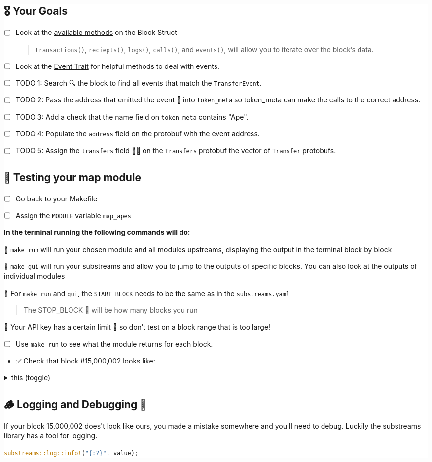 ## 🎖️ Your Goals

- [ ] Look at the [available methods](https://docs.rs/substreams-ethereum/latest/substreams_ethereum/pb/eth/v2/struct.Block.html#implementations) on the Block Struct

  > `transactions()`, `reciepts()`, `logs()`, `calls()`, and `events()`, will allow you to iterate over the block’s data.

- [ ] Look at the [Event Trait](https://docs.rs/substreams-ethereum/latest/substreams_ethereum/trait.Event.html) for helpful methods to deal with events.

- [ ] TODO 1: Search 🔍 the block to find all events that match the `TransferEvent`.

- [ ] TODO 2: Pass the address that emitted the event 🎇 into `token_meta` so token_meta can make the calls to the correct address.

- [ ] TODO 3: Add a check that the name field on `token_meta` contains "Ape".

- [ ] TODO 4: Populate the `address` field on the protobuf with the event address.

- [ ] TODO 5: Assign the `transfers` field 🧑‍🌾 on the `Transfers` protobuf the vector of `Transfer` protobufs.

## 🧪 Testing your map module

- [ ] Go back to your Makefile

- [ ] Assign the `MODULE` variable `map_apes`

**In the terminal running the following commands will do:**

🏃 `make run` will run your chosen module and all modules upstreams, displaying the output in the terminal block by block

🍱 `make gui` will run your substreams and allow you to jump to the outputs of specific blocks. You can also look at the outputs of individual modules

🚧 For `make run` and `gui`, the `START_BLOCK` needs to be the same as in the `substreams.yaml`

> The STOP_BLOCK 🚫 will be how many blocks you run

🚧 Your API key has a certain limit 🤯 so don’t test on a block range that is too large!

- [ ] Use `make run` to see what the module returns for each block.

- ✅ Check that block #15,000,002 looks like:

<details markdown='1'><summary>this (toggle)</summary></details>

## 🪵 Logging and Debugging 🐛

If your block 15,000,002 does't look like ours, you made a mistake somewhere and you'll need to debug. Luckily the substreams library has a [tool](https://docs.rs/substreams/latest/substreams/log/index.html) for logging.

```rust
substreams::log::info!("{:?}", value);
```
